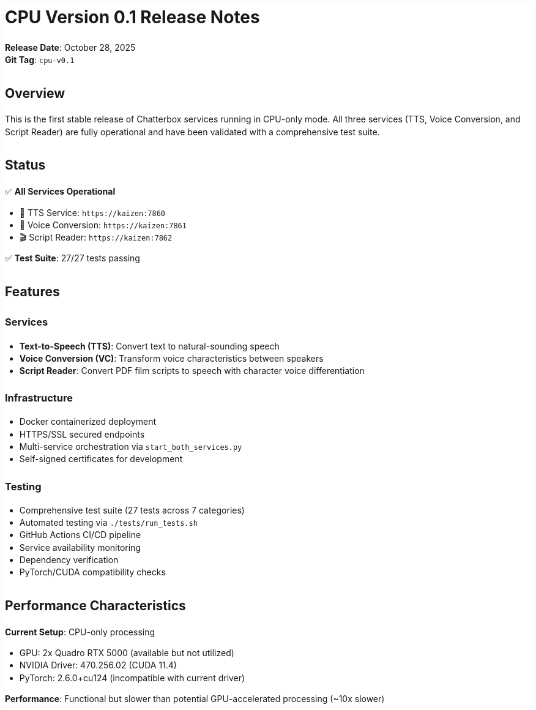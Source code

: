 # CPU Version 0.1 Release Notes

**Release Date**: October 28, 2025  
**Git Tag**: `cpu-v0.1`

## Overview

This is the first stable release of Chatterbox services running in CPU-only mode. All three services (TTS, Voice Conversion, and Script Reader) are fully operational and have been validated with a comprehensive test suite.

## Status

✅ **All Services Operational**
- 🎤 TTS Service: `https://kaizen:7860`
- 🔄 Voice Conversion: `https://kaizen:7861`
- 🎬 Script Reader: `https://kaizen:7862`

✅ **Test Suite**: 27/27 tests passing

## Features

### Services
- **Text-to-Speech (TTS)**: Convert text to natural-sounding speech
- **Voice Conversion (VC)**: Transform voice characteristics between speakers
- **Script Reader**: Convert PDF film scripts to speech with character voice differentiation

### Infrastructure
- Docker containerized deployment
- HTTPS/SSL secured endpoints
- Multi-service orchestration via `start_both_services.py`
- Self-signed certificates for development

### Testing
- Comprehensive test suite (27 tests across 7 categories)
- Automated testing via `./tests/run_tests.sh`
- GitHub Actions CI/CD pipeline
- Service availability monitoring
- Dependency verification
- PyTorch/CUDA compatibility checks

## Performance Characteristics

**Current Setup**: CPU-only processing
- GPU: 2x Quadro RTX 5000 (available but not utilized)
- NVIDIA Driver: 470.256.02 (CUDA 11.4)
- PyTorch: 2.6.0+cu124 (incompatible with current driver)

**Performance**: Functional but slower than potential GPU-accelerated processing (~10x slower)
